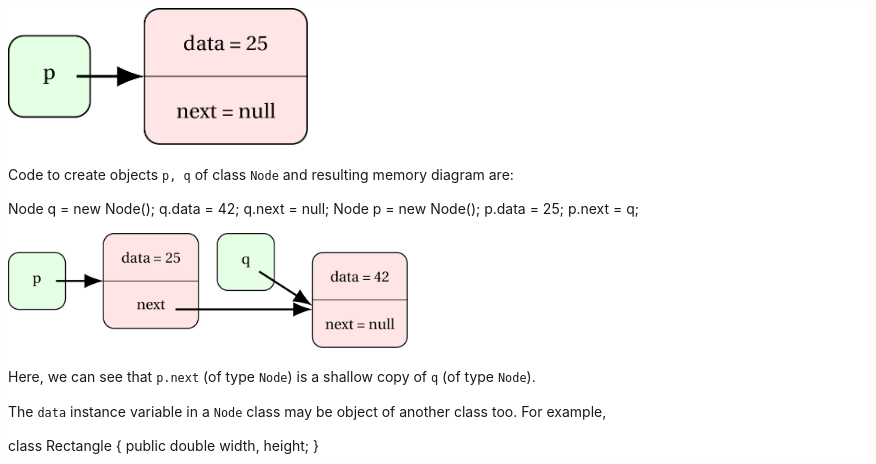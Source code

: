 <img src="./../fig/linkedLists/linkedLists-figure0.png" alt="Drawing"
width = "300"/>

Code to create objects `p, q` of class `Node` and resulting memory
diagram are:

Node q = new Node();
q.data = 42;
q.next = null;
Node p = new Node();
p.data = 25;
p.next = q;

<img src="./../fig/linkedLists/linkedLists-figure1.png" alt="Drawing"
width = "400"/>

Here, we can see that `p.next` (of type `Node`) is a shallow copy of `q`
(of type `Node`).

The `data` instance variable in a `Node` class may be object of another
class too. For example,

class Rectangle {
public double width, height;
}  

